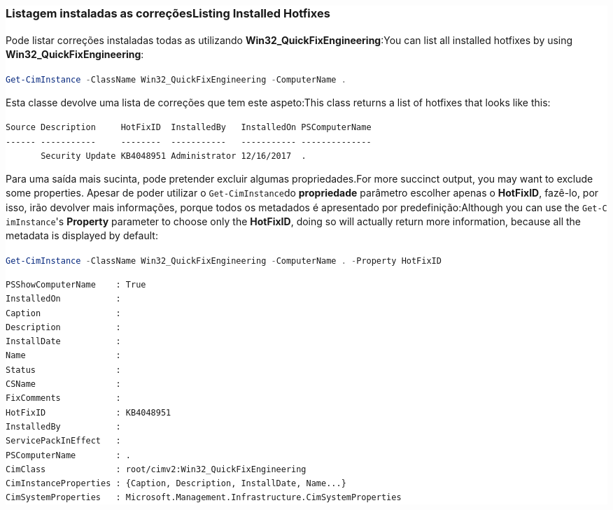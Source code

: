 ### <a name="listing-installed-hotfixes"></a><span data-ttu-id="3be11-130">Listagem instaladas as correções</span><span class="sxs-lookup"><span data-stu-id="3be11-130">Listing Installed Hotfixes</span></span>

<span data-ttu-id="3be11-131">Pode listar correções instaladas todas as utilizando **Win32_QuickFixEngineering**:</span><span class="sxs-lookup"><span data-stu-id="3be11-131">You can list all installed hotfixes by using **Win32_QuickFixEngineering**:</span></span>

```powershell
Get-CimInstance -ClassName Win32_QuickFixEngineering -ComputerName .
```

<span data-ttu-id="3be11-132">Esta classe devolve uma lista de correções que tem este aspeto:</span><span class="sxs-lookup"><span data-stu-id="3be11-132">This class returns a list of hotfixes that looks like this:</span></span>

```output
Source Description     HotFixID  InstalledBy   InstalledOn PSComputerName
------ -----------     --------  -----------   ----------- --------------
       Security Update KB4048951 Administrator 12/16/2017  .
```

<span data-ttu-id="3be11-133">Para uma saída mais sucinta, pode pretender excluir algumas propriedades.</span><span class="sxs-lookup"><span data-stu-id="3be11-133">For more succinct output, you may want to exclude some properties.</span></span>
<span data-ttu-id="3be11-134">Apesar de poder utilizar o `Get-CimInstance`do **propriedade** parâmetro escolher apenas o **HotFixID**, fazê-lo, por isso, irão devolver mais informações, porque todos os metadados é apresentado por predefinição:</span><span class="sxs-lookup"><span data-stu-id="3be11-134">Although you can use the `Get-CimInstance`'s **Property** parameter to choose only the **HotFixID**, doing so will actually return more information, because all the metadata is displayed by default:</span></span>

```powershell
Get-CimInstance -ClassName Win32_QuickFixEngineering -ComputerName . -Property HotFixID
```

```output
PSShowComputerName    : True
InstalledOn           :
Caption               :
Description           :
InstallDate           :
Name                  :
Status                :
CSName                :
FixComments           :
HotFixID              : KB4048951
InstalledBy           :
ServicePackInEffect   :
PSComputerName        : .
CimClass              : root/cimv2:Win32_QuickFixEngineering
CimInstanceProperties : {Caption, Description, InstallDate, Name...}
CimSystemProperties   : Microsoft.Management.Infrastructure.CimSystemProperties
```
